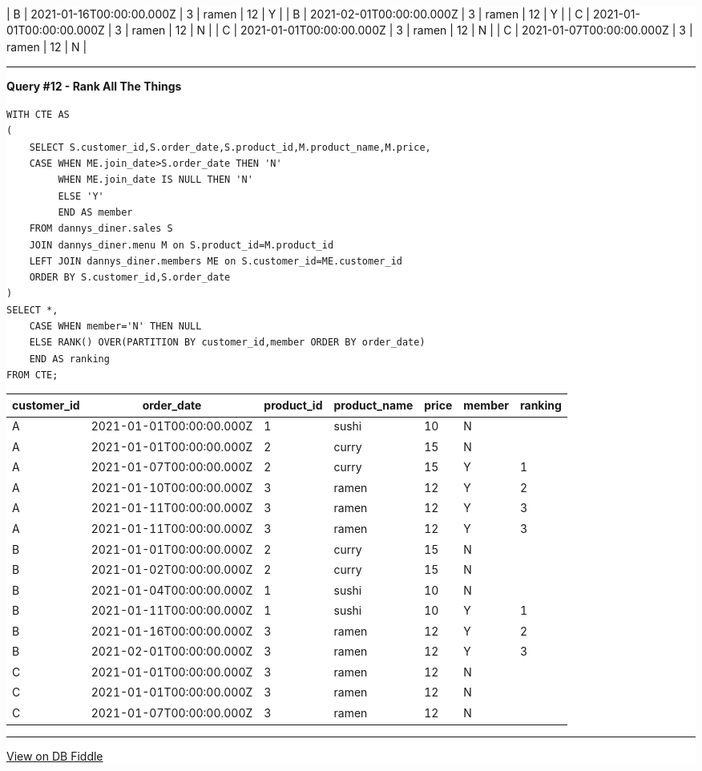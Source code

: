 | B           | 2021-01-16T00:00:00.000Z | 3          | ramen        | 12    | Y      |
| B           | 2021-02-01T00:00:00.000Z | 3          | ramen        | 12    | Y      |
| C           | 2021-01-01T00:00:00.000Z | 3          | ramen        | 12    | N      |
| C           | 2021-01-01T00:00:00.000Z | 3          | ramen        | 12    | N      |
| C           | 2021-01-07T00:00:00.000Z | 3          | ramen        | 12    | N      |

---
**Query #12 - Rank All The Things**

    WITH CTE AS
    (
    	SELECT S.customer_id,S.order_date,S.product_id,M.product_name,M.price,
    	CASE WHEN ME.join_date>S.order_date THEN 'N'
    	 	 WHEN ME.join_date IS NULL THEN 'N'
             ELSE 'Y'
             END AS member
    	FROM dannys_diner.sales S
    	JOIN dannys_diner.menu M on S.product_id=M.product_id
    	LEFT JOIN dannys_diner.members ME on S.customer_id=ME.customer_id
    	ORDER BY S.customer_id,S.order_date	
    )
    SELECT *,
    	CASE WHEN member='N' THEN NULL
        ELSE RANK() OVER(PARTITION BY customer_id,member ORDER BY order_date)
        END AS ranking
    FROM CTE;

| customer_id | order_date               | product_id | product_name | price | member | ranking |
| ----------- | ------------------------ | ---------- | ------------ | ----- | ------ | ------- |
| A           | 2021-01-01T00:00:00.000Z | 1          | sushi        | 10    | N      |         |
| A           | 2021-01-01T00:00:00.000Z | 2          | curry        | 15    | N      |         |
| A           | 2021-01-07T00:00:00.000Z | 2          | curry        | 15    | Y      | 1       |
| A           | 2021-01-10T00:00:00.000Z | 3          | ramen        | 12    | Y      | 2       |
| A           | 2021-01-11T00:00:00.000Z | 3          | ramen        | 12    | Y      | 3       |
| A           | 2021-01-11T00:00:00.000Z | 3          | ramen        | 12    | Y      | 3       |
| B           | 2021-01-01T00:00:00.000Z | 2          | curry        | 15    | N      |         |
| B           | 2021-01-02T00:00:00.000Z | 2          | curry        | 15    | N      |         |
| B           | 2021-01-04T00:00:00.000Z | 1          | sushi        | 10    | N      |         |
| B           | 2021-01-11T00:00:00.000Z | 1          | sushi        | 10    | Y      | 1       |
| B           | 2021-01-16T00:00:00.000Z | 3          | ramen        | 12    | Y      | 2       |
| B           | 2021-02-01T00:00:00.000Z | 3          | ramen        | 12    | Y      | 3       |
| C           | 2021-01-01T00:00:00.000Z | 3          | ramen        | 12    | N      |         |
| C           | 2021-01-01T00:00:00.000Z | 3          | ramen        | 12    | N      |         |
| C           | 2021-01-07T00:00:00.000Z | 3          | ramen        | 12    | N      |         |

---

[View on DB Fiddle](https://www.db-fiddle.com/f/2rM8RAnq7h5LLDTzZiRWcd/138)
